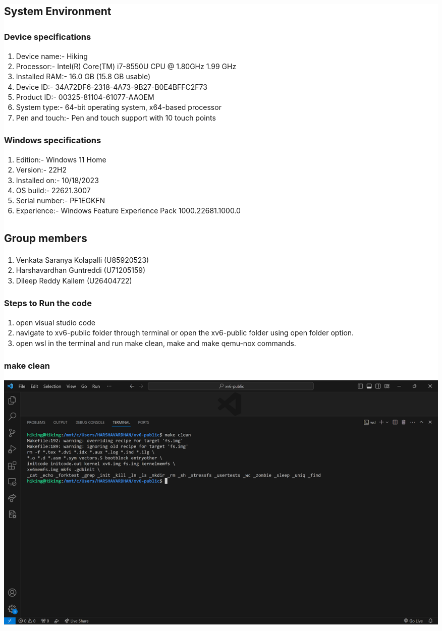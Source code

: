 ## System Environment

### Device specifications
1. Device name:-	Hiking
2. Processor:-	Intel(R) Core(TM) i7-8550U CPU @ 1.80GHz   1.99 GHz
3. Installed RAM:-	16.0 GB (15.8 GB usable)
4. Device ID:-	34A72DF6-2318-4A73-9B27-B0E4BFFC2F73
5. Product ID:-	00325-81104-61077-AAOEM
6. System type:-	64-bit operating system, x64-based processor
7. Pen and touch:-	Pen and touch support with 10 touch points

### Windows specifications
1. Edition:-	Windows 11 Home
2. Version:-	22H2
3. Installed on:-	‎10/‎18/‎2023
4. OS build:-	22621.3007
5. Serial number:-	PF1EGKFN
6. Experience:-	Windows Feature Experience Pack 1000.22681.1000.0

## Group members
1. Venkata Saranya Kolapalli (U85920523)
2. Harshavardhan Guntreddi (U71205159)
3. Dileep Reddy Kallem (U26404722)

### Steps to Run the code
1. open visual studio code
2. navigate to xv6-public folder through terminal or open the xv6-public folder using open folder option.
3. open wsl in the terminal and run make clean, make  and make qemu-nox commands.

### make clean
![Alt text](<screenshots/project1/make clean.png>)
